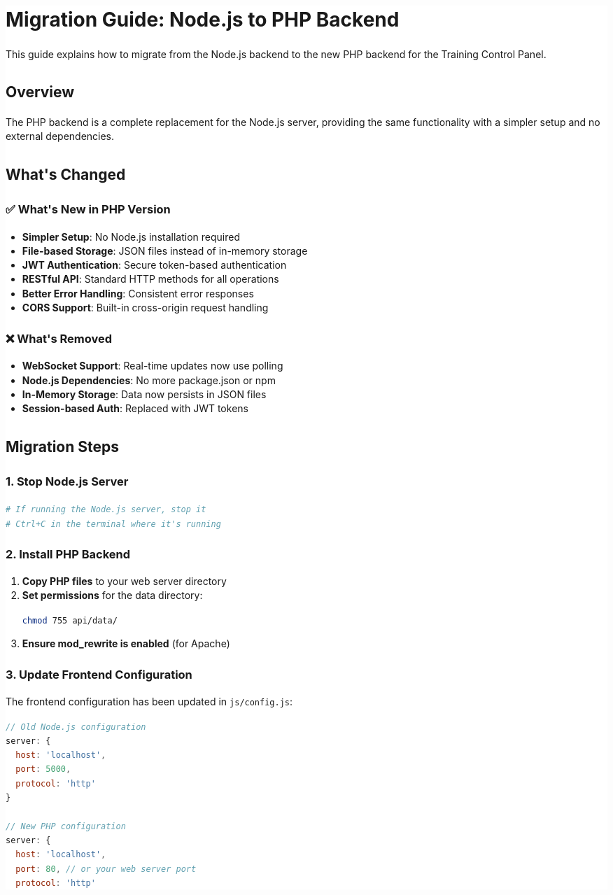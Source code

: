 # Migration Guide: Node.js to PHP Backend

This guide explains how to migrate from the Node.js backend to the new PHP backend for the Training Control Panel.

## Overview

The PHP backend is a complete replacement for the Node.js server, providing the same functionality with a simpler setup and no external dependencies.

## What's Changed

### ✅ What's New in PHP Version

- **Simpler Setup**: No Node.js installation required
- **File-based Storage**: JSON files instead of in-memory storage
- **JWT Authentication**: Secure token-based authentication
- **RESTful API**: Standard HTTP methods for all operations
- **Better Error Handling**: Consistent error responses
- **CORS Support**: Built-in cross-origin request handling

### ❌ What's Removed

- **WebSocket Support**: Real-time updates now use polling
- **Node.js Dependencies**: No more package.json or npm
- **In-Memory Storage**: Data now persists in JSON files
- **Session-based Auth**: Replaced with JWT tokens

## Migration Steps

### 1. Stop Node.js Server

```bash
# If running the Node.js server, stop it
# Ctrl+C in the terminal where it's running
```

### 2. Install PHP Backend

1. **Copy PHP files** to your web server directory
2. **Set permissions** for the data directory:
   ```bash
   chmod 755 api/data/
   ```
3. **Ensure mod_rewrite is enabled** (for Apache)

### 3. Update Frontend Configuration

The frontend configuration has been updated in `js/config.js`:

```javascript
// Old Node.js configuration
server: {
  host: 'localhost',
  port: 5000,
  protocol: 'http'
}

// New PHP configuration
server: {
  host: 'localhost',
  port: 80, // or your web server port
  protocol: 'http'
```